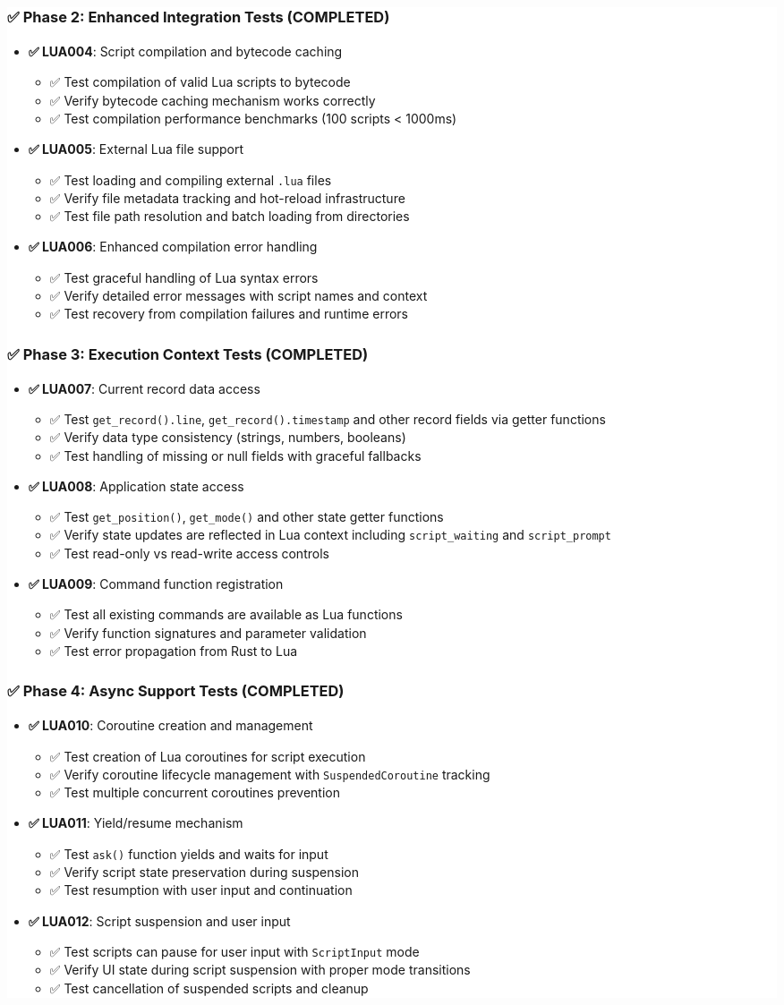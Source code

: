 ### ✅ Phase 2: Enhanced Integration Tests (COMPLETED)

- **✅ LUA004**: Script compilation and bytecode caching

  - ✅ Test compilation of valid Lua scripts to bytecode
  - ✅ Verify bytecode caching mechanism works correctly
  - ✅ Test compilation performance benchmarks (100 scripts < 1000ms)

- **✅ LUA005**: External Lua file support

  - ✅ Test loading and compiling external `.lua` files
  - ✅ Verify file metadata tracking and hot-reload infrastructure
  - ✅ Test file path resolution and batch loading from directories

- **✅ LUA006**: Enhanced compilation error handling
  - ✅ Test graceful handling of Lua syntax errors
  - ✅ Verify detailed error messages with script names and context
  - ✅ Test recovery from compilation failures and runtime errors

### ✅ Phase 3: Execution Context Tests (COMPLETED)

- **✅ LUA007**: Current record data access

  - ✅ Test `get_record().line`, `get_record().timestamp` and other record fields via getter functions
  - ✅ Verify data type consistency (strings, numbers, booleans)
  - ✅ Test handling of missing or null fields with graceful fallbacks

- **✅ LUA008**: Application state access

  - ✅ Test `get_position()`, `get_mode()` and other state getter functions
  - ✅ Verify state updates are reflected in Lua context including `script_waiting` and `script_prompt`
  - ✅ Test read-only vs read-write access controls

- **✅ LUA009**: Command function registration
  - ✅ Test all existing commands are available as Lua functions
  - ✅ Verify function signatures and parameter validation
  - ✅ Test error propagation from Rust to Lua

### ✅ Phase 4: Async Support Tests (COMPLETED)

- **✅ LUA010**: Coroutine creation and management

  - ✅ Test creation of Lua coroutines for script execution
  - ✅ Verify coroutine lifecycle management with `SuspendedCoroutine` tracking
  - ✅ Test multiple concurrent coroutines prevention

- **✅ LUA011**: Yield/resume mechanism

  - ✅ Test `ask()` function yields and waits for input
  - ✅ Verify script state preservation during suspension
  - ✅ Test resumption with user input and continuation

- **✅ LUA012**: Script suspension and user input
  - ✅ Test scripts can pause for user input with `ScriptInput` mode
  - ✅ Verify UI state during script suspension with proper mode transitions
  - ✅ Test cancellation of suspended scripts and cleanup
